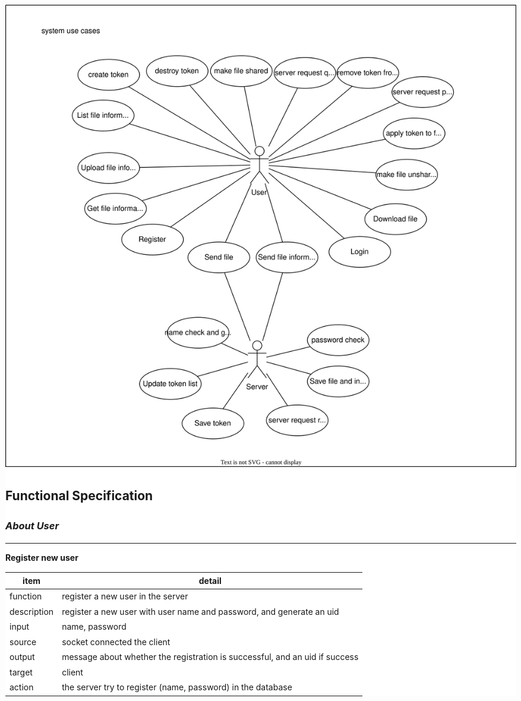 ![system_use_cases](image/requirements_report/system_use_cases.svg)

## Functional Specification

### *About User*

---

**Register new user**

| item          | detail                                                                                            |
| ------------- | ------------------------------------------------------------------------------------------------- |
| function      | register a new user in the server                                                                 |
| description   | register a new user with user name and password, and generate an uid                              |
| input         | name, password                                                                                    |
| source        | socket connected the client                                                                       |
| output        | message about whether the registration is successful, and an uid if success                       |
| target        | client                                                                                            |
| action        | the server try to register (name, password) in the database                                       |